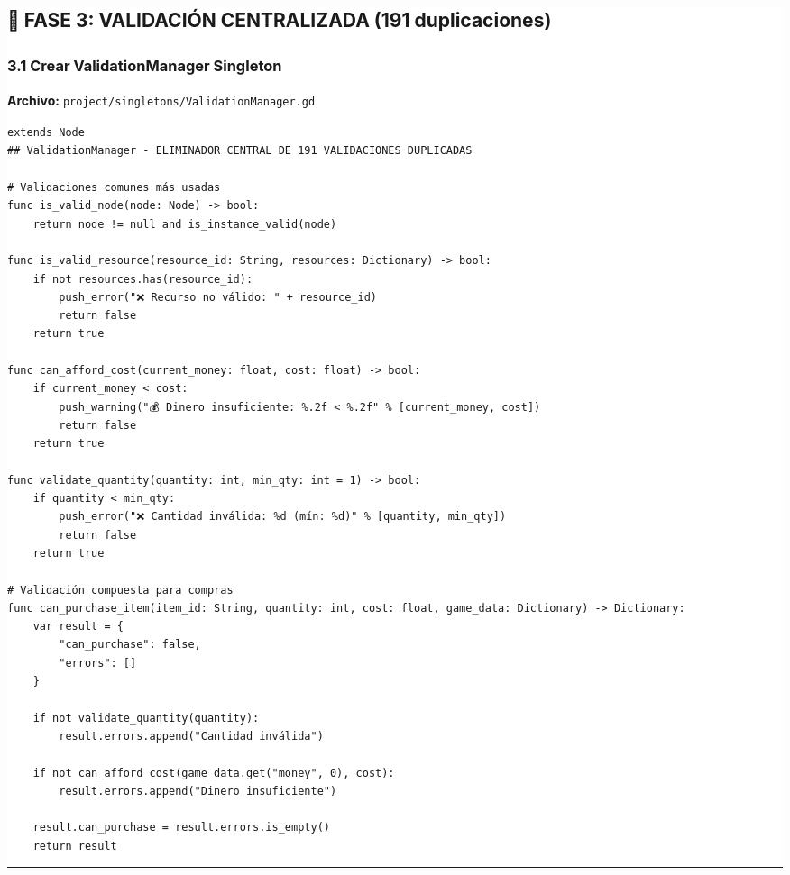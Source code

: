 
## 🔧 FASE 3: VALIDACIÓN CENTRALIZADA (191 duplicaciones)

### 3.1 Crear ValidationManager Singleton
**Archivo:** `project/singletons/ValidationManager.gd`

```gdscript
extends Node
## ValidationManager - ELIMINADOR CENTRAL DE 191 VALIDACIONES DUPLICADAS

# Validaciones comunes más usadas
func is_valid_node(node: Node) -> bool:
    return node != null and is_instance_valid(node)

func is_valid_resource(resource_id: String, resources: Dictionary) -> bool:
    if not resources.has(resource_id):
        push_error("❌ Recurso no válido: " + resource_id)
        return false
    return true

func can_afford_cost(current_money: float, cost: float) -> bool:
    if current_money < cost:
        push_warning("💰 Dinero insuficiente: %.2f < %.2f" % [current_money, cost])
        return false
    return true

func validate_quantity(quantity: int, min_qty: int = 1) -> bool:
    if quantity < min_qty:
        push_error("❌ Cantidad inválida: %d (mín: %d)" % [quantity, min_qty])
        return false
    return true

# Validación compuesta para compras
func can_purchase_item(item_id: String, quantity: int, cost: float, game_data: Dictionary) -> Dictionary:
    var result = {
        "can_purchase": false,
        "errors": []
    }

    if not validate_quantity(quantity):
        result.errors.append("Cantidad inválida")

    if not can_afford_cost(game_data.get("money", 0), cost):
        result.errors.append("Dinero insuficiente")

    result.can_purchase = result.errors.is_empty()
    return result
```

---
